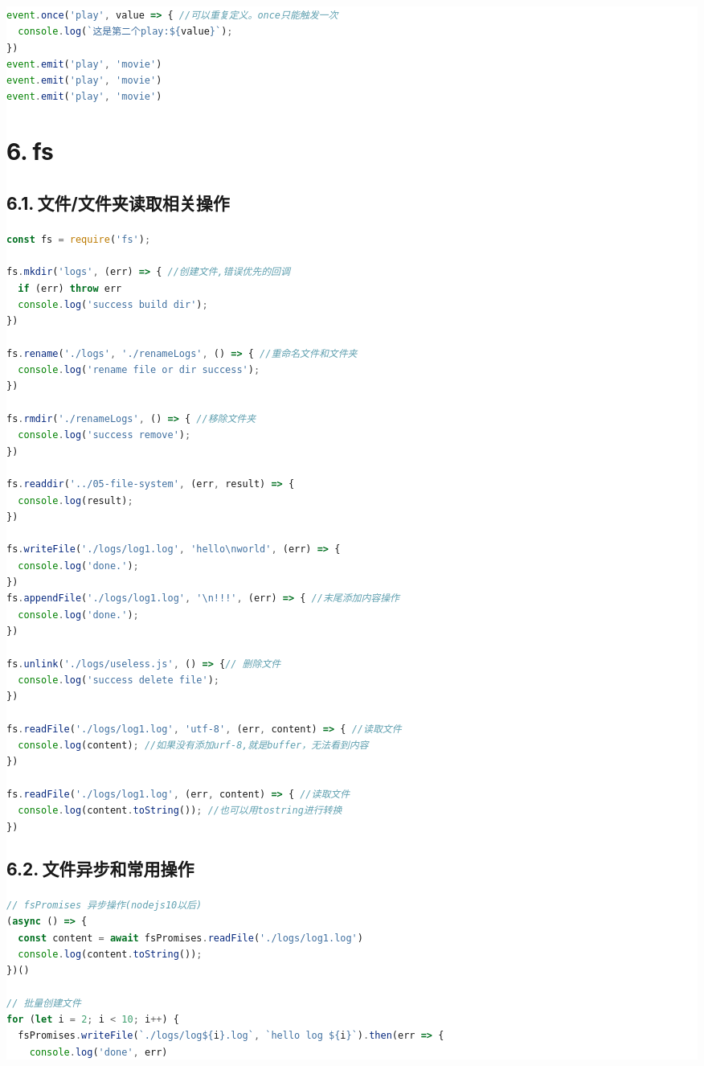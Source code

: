 ``` js
event.once('play', value => { //可以重复定义。once只能触发一次
  console.log(`这是第二个play:${value}`);
})
event.emit('play', 'movie')
event.emit('play', 'movie')
event.emit('play', 'movie')
```
# 6. fs
## 6.1. 文件/文件夹读取相关操作
``` js
const fs = require('fs');

fs.mkdir('logs', (err) => { //创建文件,错误优先的回调
  if (err) throw err
  console.log('success build dir');
})

fs.rename('./logs', './renameLogs', () => { //重命名文件和文件夹
  console.log('rename file or dir success');
})

fs.rmdir('./renameLogs', () => { //移除文件夹
  console.log('success remove');
})

fs.readdir('../05-file-system', (err, result) => {
  console.log(result);
})

fs.writeFile('./logs/log1.log', 'hello\nworld', (err) => {
  console.log('done.');
})
fs.appendFile('./logs/log1.log', '\n!!!', (err) => { //末尾添加内容操作
  console.log('done.');
})

fs.unlink('./logs/useless.js', () => {// 删除文件
  console.log('success delete file');
})

fs.readFile('./logs/log1.log', 'utf-8', (err, content) => { //读取文件
  console.log(content); //如果没有添加urf-8,就是buffer，无法看到内容
})

fs.readFile('./logs/log1.log', (err, content) => { //读取文件
  console.log(content.toString()); //也可以用tostring进行转换
})
```
## 6.2. 文件异步和常用操作
``` js
// fsPromises 异步操作(nodejs10以后)
(async () => {
  const content = await fsPromises.readFile('./logs/log1.log')
  console.log(content.toString());
})()

// 批量创建文件
for (let i = 2; i < 10; i++) {
  fsPromises.writeFile(`./logs/log${i}.log`, `hello log ${i}`).then(err => {
    console.log('done', err)
```